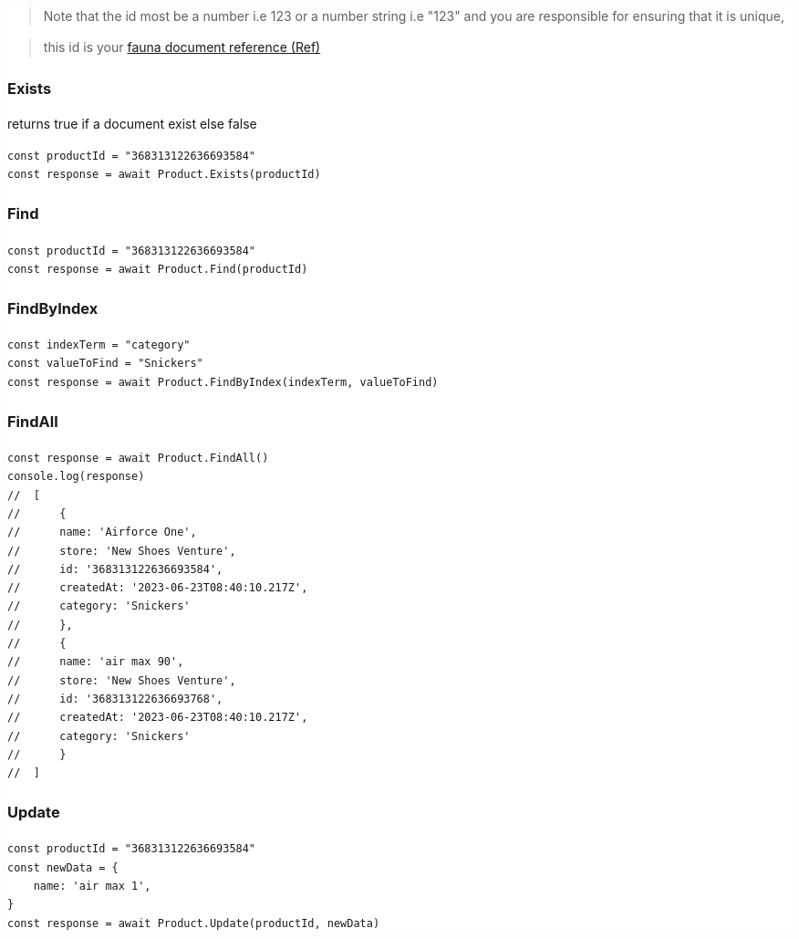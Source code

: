   > Note that the id most be a number i.e 123 or a number string i.e "123" and you are responsible for ensuring that it is unique,

  > this id is your [fauna document reference (Ref)](https://docs.fauna.com/fauna/current/learn/understanding/types?lang=shell#ref)

  ### Exists 
  returns true if a document exist else false
  ```
  const productId = "368313122636693584"
  const response = await Product.Exists(productId)
  ```

  ### Find
  ```
  const productId = "368313122636693584"
  const response = await Product.Find(productId)
  ```

  ### FindByIndex
  ```
  const indexTerm = "category"
  const valueToFind = "Snickers"
  const response = await Product.FindByIndex(indexTerm, valueToFind)
  ```

  ### FindAll
  ```
  const response = await Product.FindAll()
  console.log(response)
  //  [
  //      {
  //      name: 'Airforce One',
  //      store: 'New Shoes Venture',
  //      id: '368313122636693584',
  //      createdAt: '2023-06-23T08:40:10.217Z',
  //      category: 'Snickers'
  //      },
  //      {
  //      name: 'air max 90',
  //      store: 'New Shoes Venture',
  //      id: '368313122636693768',
  //      createdAt: '2023-06-23T08:40:10.217Z',
  //      category: 'Snickers'
  //      }
  //  ]
  ```

  ### Update
  ```
  const productId = "368313122636693584"
  const newData = {
      name: 'air max 1',
  }
  const response = await Product.Update(productId, newData)
  ```
